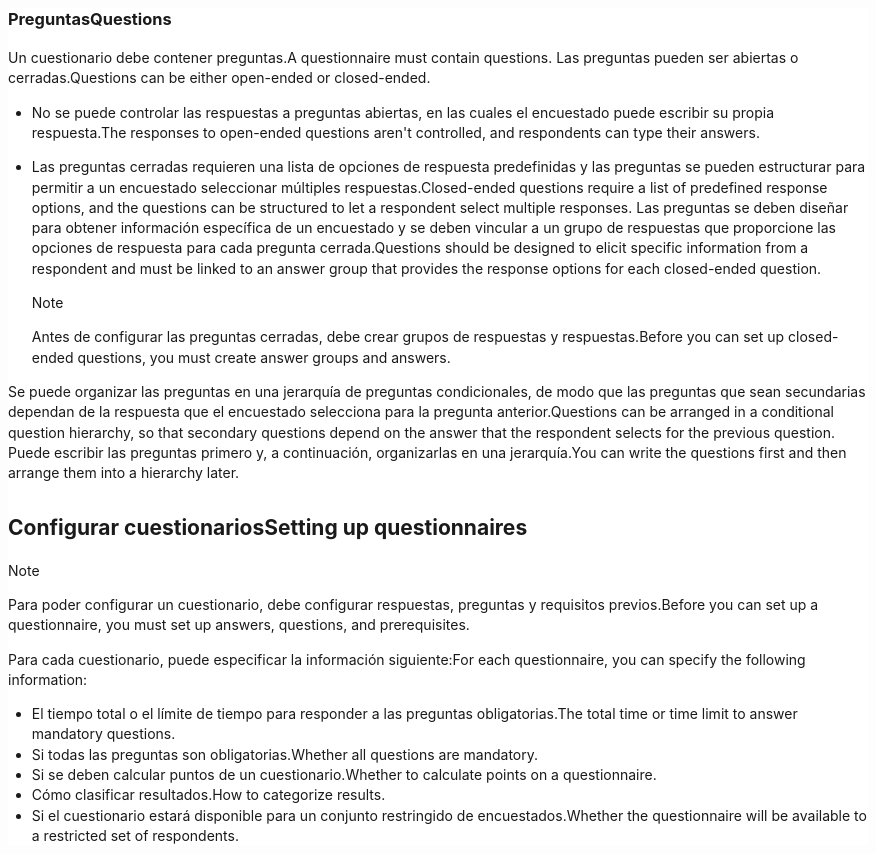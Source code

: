 ### <a name="questions"></a><span data-ttu-id="e46e3-184">Preguntas</span><span class="sxs-lookup"><span data-stu-id="e46e3-184">Questions</span></span>

<span data-ttu-id="e46e3-185">Un cuestionario debe contener preguntas.</span><span class="sxs-lookup"><span data-stu-id="e46e3-185">A questionnaire must contain questions.</span></span> <span data-ttu-id="e46e3-186">Las preguntas pueden ser abiertas o cerradas.</span><span class="sxs-lookup"><span data-stu-id="e46e3-186">Questions can be either open-ended or closed-ended.</span></span>

-   <span data-ttu-id="e46e3-187">No se puede controlar las respuestas a preguntas abiertas, en las cuales el encuestado puede escribir su propia respuesta.</span><span class="sxs-lookup"><span data-stu-id="e46e3-187">The responses to open-ended questions aren't controlled, and respondents can type their answers.</span></span>
-   <span data-ttu-id="e46e3-188">Las preguntas cerradas requieren una lista de opciones de respuesta predefinidas y las preguntas se pueden estructurar para permitir a un encuestado seleccionar múltiples respuestas.</span><span class="sxs-lookup"><span data-stu-id="e46e3-188">Closed-ended questions require a list of predefined response options, and the questions can be structured to let a respondent select multiple responses.</span></span> <span data-ttu-id="e46e3-189">Las preguntas se deben diseñar para obtener información específica de un encuestado y se deben vincular a un grupo de respuestas que proporcione las opciones de respuesta para cada pregunta cerrada.</span><span class="sxs-lookup"><span data-stu-id="e46e3-189">Questions should be designed to elicit specific information from a respondent and must be linked to an answer group that provides the response options for each closed-ended question.</span></span> 

    > [!NOTE]
    > <span data-ttu-id="e46e3-190">Antes de configurar las preguntas cerradas, debe crear grupos de respuestas y respuestas.</span><span class="sxs-lookup"><span data-stu-id="e46e3-190">Before you can set up closed-ended questions, you must create answer groups and answers.</span></span>

<span data-ttu-id="e46e3-191">Se puede organizar las preguntas en una jerarquía de preguntas condicionales, de modo que las preguntas que sean secundarias dependan de la respuesta que el encuestado selecciona para la pregunta anterior.</span><span class="sxs-lookup"><span data-stu-id="e46e3-191">Questions can be arranged in a conditional question hierarchy, so that secondary questions depend on the answer that the respondent selects for the previous question.</span></span> <span data-ttu-id="e46e3-192">Puede escribir las preguntas primero y, a continuación, organizarlas en una jerarquía.</span><span class="sxs-lookup"><span data-stu-id="e46e3-192">You can write the questions first and then arrange them into a hierarchy later.</span></span>

## <a name="setting-up-questionnaires"></a><span data-ttu-id="e46e3-193">Configurar cuestionarios</span><span class="sxs-lookup"><span data-stu-id="e46e3-193">Setting up questionnaires</span></span>

> [!NOTE]
> <span data-ttu-id="e46e3-194">Para poder configurar un cuestionario, debe configurar respuestas, preguntas y requisitos previos.</span><span class="sxs-lookup"><span data-stu-id="e46e3-194">Before you can set up a questionnaire, you must set up answers, questions, and prerequisites.</span></span> 

<span data-ttu-id="e46e3-195">Para cada cuestionario, puede especificar la información siguiente:</span><span class="sxs-lookup"><span data-stu-id="e46e3-195">For each questionnaire, you can specify the following information:</span></span>

-   <span data-ttu-id="e46e3-196">El tiempo total o el límite de tiempo para responder a las preguntas obligatorias.</span><span class="sxs-lookup"><span data-stu-id="e46e3-196">The total time or time limit to answer mandatory questions.</span></span>
-   <span data-ttu-id="e46e3-197">Si todas las preguntas son obligatorias.</span><span class="sxs-lookup"><span data-stu-id="e46e3-197">Whether all questions are mandatory.</span></span>
-   <span data-ttu-id="e46e3-198">Si se deben calcular puntos de un cuestionario.</span><span class="sxs-lookup"><span data-stu-id="e46e3-198">Whether to calculate points on a questionnaire.</span></span>
-   <span data-ttu-id="e46e3-199">Cómo clasificar resultados.</span><span class="sxs-lookup"><span data-stu-id="e46e3-199">How to categorize results.</span></span>
-   <span data-ttu-id="e46e3-200">Si el cuestionario estará disponible para un conjunto restringido de encuestados.</span><span class="sxs-lookup"><span data-stu-id="e46e3-200">Whether the questionnaire will be available to a restricted set of respondents.</span></span>